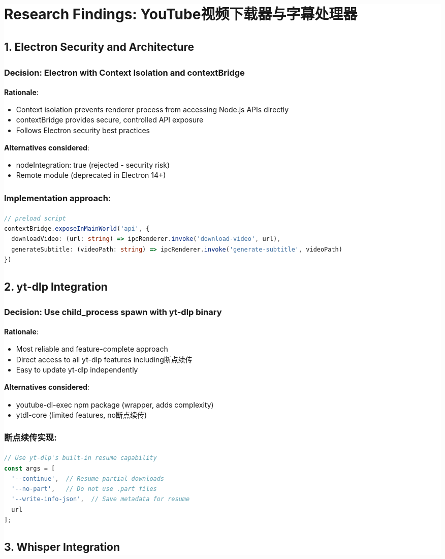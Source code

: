 # Research Findings: YouTube视频下载器与字幕处理器

## 1. Electron Security and Architecture

### Decision: Electron with Context Isolation and contextBridge
**Rationale**:
- Context isolation prevents renderer process from accessing Node.js APIs directly
- contextBridge provides secure, controlled API exposure
- Follows Electron security best practices

**Alternatives considered**:
- nodeIntegration: true (rejected - security risk)
- Remote module (deprecated in Electron 14+)

### Implementation approach:
```typescript
// preload script
contextBridge.exposeInMainWorld('api', {
  downloadVideo: (url: string) => ipcRenderer.invoke('download-video', url),
  generateSubtitle: (videoPath: string) => ipcRenderer.invoke('generate-subtitle', videoPath)
})
```

## 2. yt-dlp Integration

### Decision: Use child_process spawn with yt-dlp binary
**Rationale**:
- Most reliable and feature-complete approach
- Direct access to all yt-dlp features including断点续传
- Easy to update yt-dlp independently

**Alternatives considered**:
- youtube-dl-exec npm package (wrapper, adds complexity)
- ytdl-core (limited features, no断点续传)

### 断点续传实现:
```typescript
// Use yt-dlp's built-in resume capability
const args = [
  '--continue',  // Resume partial downloads
  '--no-part',   // Do not use .part files
  '--write-info-json',  // Save metadata for resume
  url
];
```

## 3. Whisper Integration
